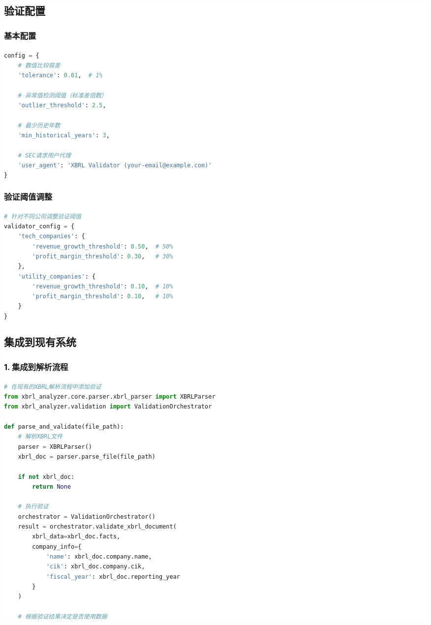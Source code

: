 ## 验证配置

### 基本配置
```python
config = {
    # 数值比较容差
    'tolerance': 0.01,  # 1%
    
    # 异常值检测阈值（标准差倍数）
    'outlier_threshold': 2.5,
    
    # 最少历史年数
    'min_historical_years': 3,
    
    # SEC请求用户代理
    'user_agent': 'XBRL Validator (your-email@example.com)'
}
```

### 验证阈值调整
```python
# 针对不同公司调整验证阈值
validator_config = {
    'tech_companies': {
        'revenue_growth_threshold': 0.50,  # 50%
        'profit_margin_threshold': 0.30,   # 30%
    },
    'utility_companies': {
        'revenue_growth_threshold': 0.10,  # 10%
        'profit_margin_threshold': 0.10,   # 10%
    }
}
```

## 集成到现有系统

### 1. 集成到解析流程
```python
# 在现有的XBRL解析流程中添加验证
from xbrl_analyzer.core.parser.xbrl_parser import XBRLParser
from xbrl_analyzer.validation import ValidationOrchestrator

def parse_and_validate(file_path):
    # 解析XBRL文件
    parser = XBRLParser()
    xbrl_doc = parser.parse_file(file_path)
    
    if not xbrl_doc:
        return None
    
    # 执行验证
    orchestrator = ValidationOrchestrator()
    result = orchestrator.validate_xbrl_document(
        xbrl_data=xbrl_doc.facts,
        company_info={
            'name': xbrl_doc.company.name,
            'cik': xbrl_doc.company.cik,
            'fiscal_year': xbrl_doc.reporting_year
        }
    )
    
    # 根据验证结果决定是否使用数据
```